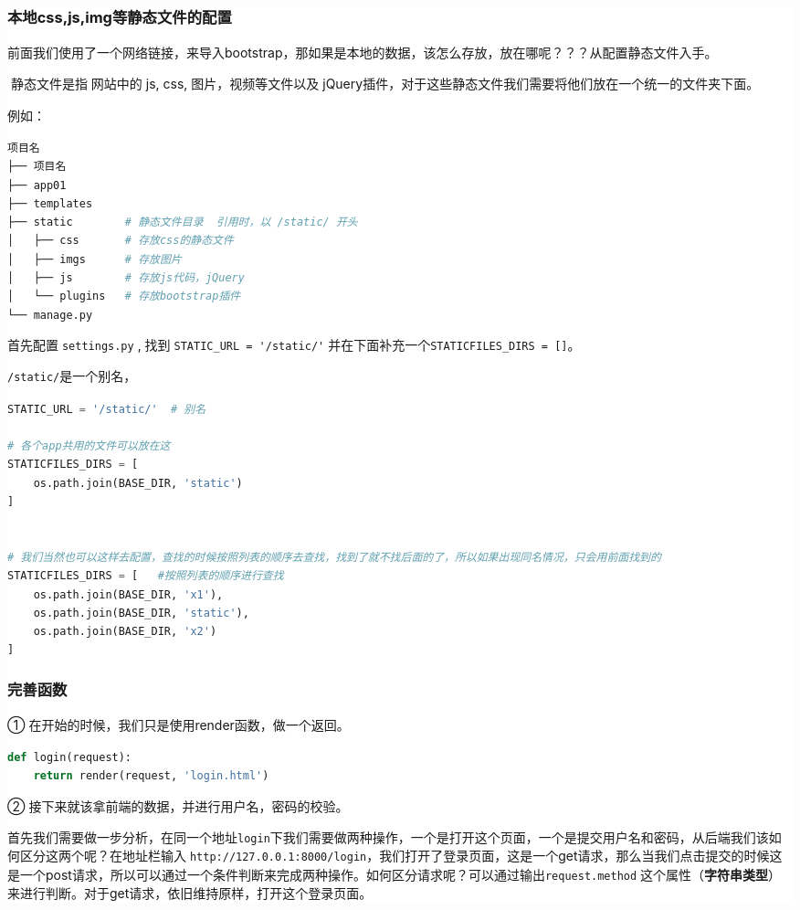 
### 本地css,js,img等静态文件的配置

​	前面我们使用了一个网络链接，来导入bootstrap，那如果是本地的数据，该怎么存放，放在哪呢？？？从配置静态文件入手。

​	静态文件是指 网站中的 js, css, 图片，视频等文件以及 jQuery插件，对于这些静态文件我们需要将他们放在一个统一的文件夹下面。

例如：

```python
项目名
├── 项目名
├── app01
├── templates
├── static        # 静态文件目录  引用时，以 /static/ 开头
│   ├── css       # 存放css的静态文件
│   ├── imgs      # 存放图片
│   ├── js 		  # 存放js代码，jQuery
│   └── plugins   # 存放bootstrap插件
└── manage.py
```



首先配置 `settings.py` , 找到 `STATIC_URL = '/static/'`  并在下面补充一个`STATICFILES_DIRS = []`。

`/static/`是一个别名，

```python
STATIC_URL = '/static/'  # 别名

# 各个app共用的文件可以放在这
STATICFILES_DIRS = [
    os.path.join(BASE_DIR, 'static')
]


# 我们当然也可以这样去配置，查找的时候按照列表的顺序去查找，找到了就不找后面的了，所以如果出现同名情况，只会用前面找到的
STATICFILES_DIRS = [   #按照列表的顺序进行查找
    os.path.join(BASE_DIR, 'x1'),
    os.path.join(BASE_DIR, 'static'),
    os.path.join(BASE_DIR, 'x2')
]  
```



### 完善函数

① 在开始的时候，我们只是使用render函数，做一个返回。

```python
def login(request):
    return render(request, 'login.html')
```

② 接下来就该拿前端的数据，并进行用户名，密码的校验。

​	首先我们需要做一步分析，在同一个地址`login`下我们需要做两种操作，一个是打开这个页面，一个是提交用户名和密码，从后端我们该如何区分这两个呢？在地址栏输入 `http://127.0.0.1:8000/login`，我们打开了登录页面，这是一个get请求，那么当我们点击提交的时候这是一个post请求，所以可以通过一个条件判断来完成两种操作。如何区分请求呢？可以通过输出`request.method` 这个属性（**字符串类型**）来进行判断。对于get请求，依旧维持原样，打开这个登录页面。
